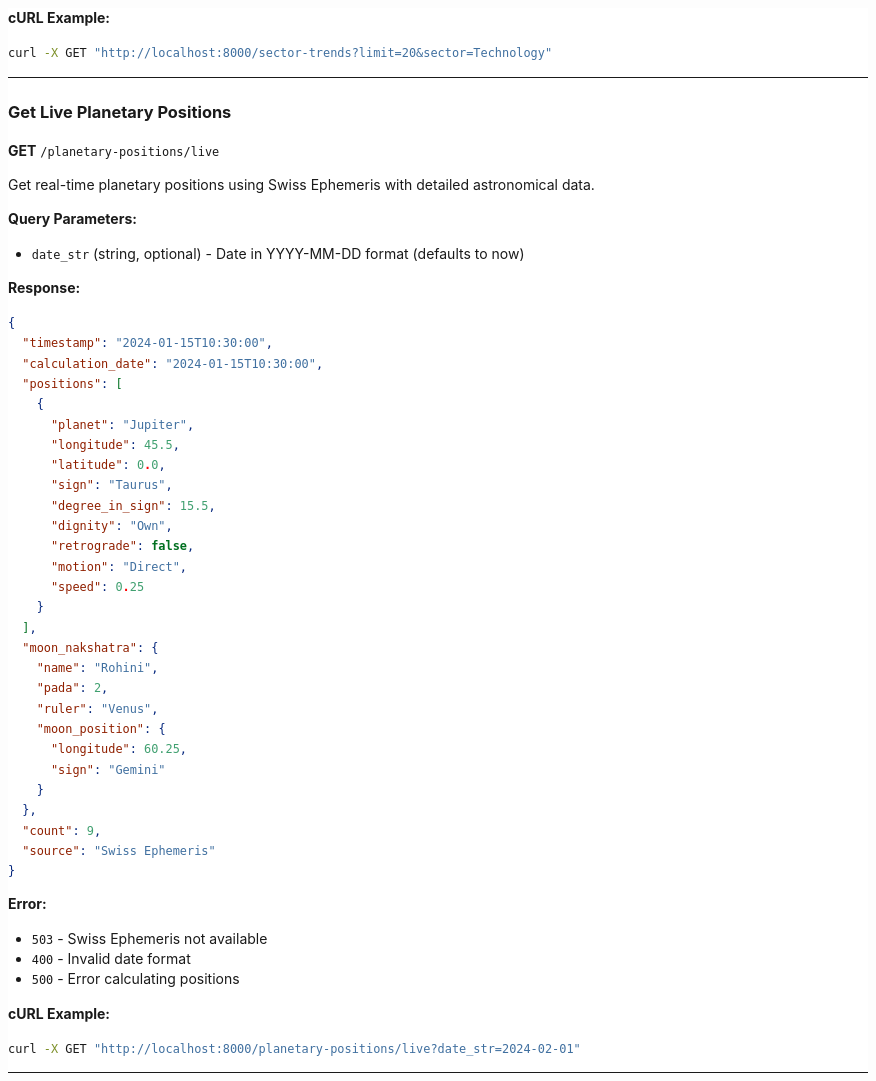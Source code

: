 **cURL Example:**
```bash
curl -X GET "http://localhost:8000/sector-trends?limit=20&sector=Technology"
```

---

### Get Live Planetary Positions

**GET** `/planetary-positions/live`

Get real-time planetary positions using Swiss Ephemeris with detailed astronomical data.

**Query Parameters:**
- `date_str` (string, optional) - Date in YYYY-MM-DD format (defaults to now)

**Response:**
```json
{
  "timestamp": "2024-01-15T10:30:00",
  "calculation_date": "2024-01-15T10:30:00",
  "positions": [
    {
      "planet": "Jupiter",
      "longitude": 45.5,
      "latitude": 0.0,
      "sign": "Taurus",
      "degree_in_sign": 15.5,
      "dignity": "Own",
      "retrograde": false,
      "motion": "Direct",
      "speed": 0.25
    }
  ],
  "moon_nakshatra": {
    "name": "Rohini",
    "pada": 2,
    "ruler": "Venus",
    "moon_position": {
      "longitude": 60.25,
      "sign": "Gemini"
    }
  },
  "count": 9,
  "source": "Swiss Ephemeris"
}
```

**Error:**
- `503` - Swiss Ephemeris not available
- `400` - Invalid date format
- `500` - Error calculating positions

**cURL Example:**
```bash
curl -X GET "http://localhost:8000/planetary-positions/live?date_str=2024-02-01"
```

---